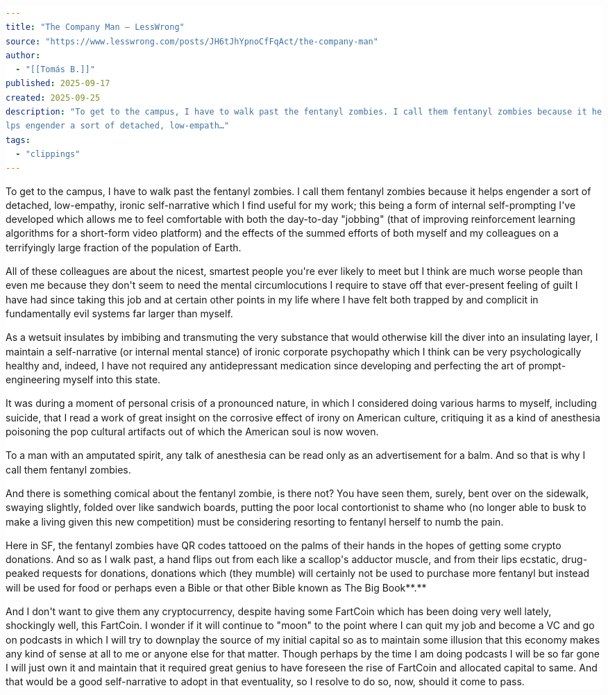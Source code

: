 ```yaml
---
title: "The Company Man — LessWrong"
source: "https://www.lesswrong.com/posts/JH6tJhYpnoCfFqAct/the-company-man"
author:
  - "[[Tomás B.]]"
published: 2025-09-17
created: 2025-09-25
description: "To get to the campus, I have to walk past the fentanyl zombies. I call them fentanyl zombies because it helps engender a sort of detached, low-empath…"
tags:
  - "clippings"
---
```

To get to the campus, I have to walk past the fentanyl zombies. I call them fentanyl zombies because it helps engender a sort of detached, low-empathy, ironic self-narrative which I find useful for my work; this being a form of internal self-prompting I've developed which allows me to feel comfortable with both the day-to-day "jobbing" (that of improving reinforcement learning algorithms for a short-form video platform) and the effects of the summed efforts of both myself and my colleagues on a terrifyingly large fraction of the population of Earth.

All of these colleagues are about the nicest, smartest people you're ever likely to meet but I think are much worse people than even me because they don't seem to need the mental circumlocutions I require to stave off that ever-present feeling of guilt I have had since taking this job and at certain other points in my life where I have felt both trapped by and complicit in fundamentally evil systems far larger than myself.

As a wetsuit insulates by imbibing and transmuting the very substance that would otherwise kill the diver into an insulating layer, I maintain a self-narrative (or internal mental stance) of ironic corporate psychopathy which I think can be very psychologically healthy and, indeed, I have not required any antidepressant medication since developing and perfecting the art of prompt-engineering myself into this state.

It was during a moment of personal crisis of a pronounced nature, in which I considered doing various harms to myself, including suicide, that I read a work of great insight on the corrosive effect of irony on American culture, critiquing it as a kind of anesthesia poisoning the pop cultural artifacts out of which the American soul is now woven.

To a man with an amputated spirit, any talk of anesthesia can be read only as an advertisement for a balm. And so that is why I call them fentanyl zombies.

And there is something comical about the fentanyl zombie, is there not? You have seen them, surely, bent over on the sidewalk, swaying slightly, folded over like sandwich boards, putting the poor local contortionist to shame who (no longer able to busk to make a living given this new competition) must be considering resorting to fentanyl herself to numb the pain.

Here in SF, the fentanyl zombies have QR codes tattooed on the palms of their hands in the hopes of getting some crypto donations. And so as I walk past, a hand flips out from each like a scallop's adductor muscle, and from their lips ecstatic, drug-peaked requests for donations, donations which (they mumble) will certainly not be used to purchase more fentanyl but instead will be used for food or perhaps even a Bible or that other Bible known as The Big Book**.**

And I don't want to give them any cryptocurrency, despite having some FartCoin which has been doing very well lately, shockingly well, this FartCoin. I wonder if it will continue to "moon" to the point where I can quit my job and become a VC and go on podcasts in which I will try to downplay the source of my initial capital so as to maintain some illusion that this economy makes any kind of sense at all to me or anyone else for that matter. Though perhaps by the time I am doing podcasts I will be so far gone I will just own it and maintain that it required great genius to have foreseen the rise of FartCoin and allocated capital to same. And that would be a good self-narrative to adopt in that eventuality, so I resolve to do so, now, should it come to pass.
